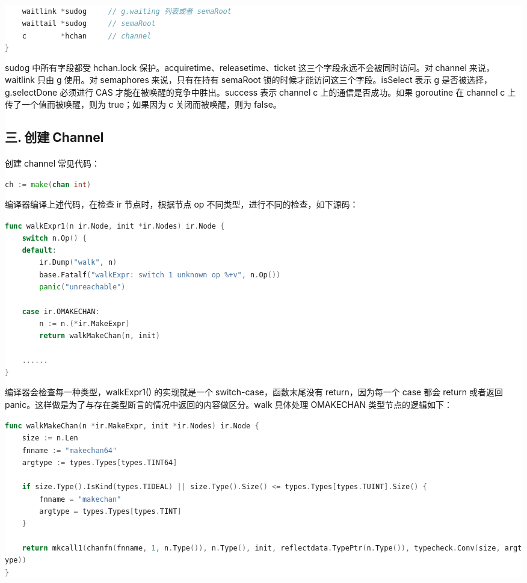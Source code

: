 ```go
	waitlink *sudog     // g.waiting 列表或者 semaRoot
	waittail *sudog     // semaRoot
	c        *hchan     // channel
}
```

sudog 中所有字段都受 hchan.lock 保护。acquiretime、releasetime、ticket 这三个字段永远不会被同时访问。对 channel 来说，waitlink 只由 g 使用。对 semaphores 来说，只有在持有 semaRoot 锁的时候才能访问这三个字段。isSelect 表示 g 是否被选择，g.selectDone 必须进行 CAS 才能在被唤醒的竞争中胜出。success 表示 channel c 上的通信是否成功。如果 goroutine 在 channel c 上传了一个值而被唤醒，则为 true；如果因为 c 关闭而被唤醒，则为 false。


## 三. 创建 Channel

创建 channel 常见代码：

```go
ch := make(chan int)
```

编译器编译上述代码，在检查 ir 节点时，根据节点 op 不同类型，进行不同的检查，如下源码：

```go
func walkExpr1(n ir.Node, init *ir.Nodes) ir.Node {
	switch n.Op() {
	default:
		ir.Dump("walk", n)
		base.Fatalf("walkExpr: switch 1 unknown op %+v", n.Op())
		panic("unreachable")

	case ir.OMAKECHAN:
		n := n.(*ir.MakeExpr)
		return walkMakeChan(n, init)

	......
}
```

编译器会检查每一种类型，walkExpr1() 的实现就是一个 switch-case，函数末尾没有 return，因为每一个 case 都会 return 或者返回 panic。这样做是为了与存在类型断言的情况中返回的内容做区分。walk 具体处理 OMAKECHAN 类型节点的逻辑如下：


```go
func walkMakeChan(n *ir.MakeExpr, init *ir.Nodes) ir.Node {
	size := n.Len
	fnname := "makechan64"
	argtype := types.Types[types.TINT64]

	if size.Type().IsKind(types.TIDEAL) || size.Type().Size() <= types.Types[types.TUINT].Size() {
		fnname = "makechan"
		argtype = types.Types[types.TINT]
	}

	return mkcall1(chanfn(fnname, 1, n.Type()), n.Type(), init, reflectdata.TypePtr(n.Type()), typecheck.Conv(size, argtype))
}
```
